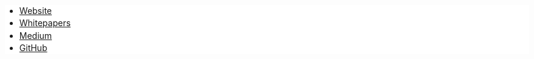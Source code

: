 - [Website](/)
- <a href="https://github.com/alephium/white-paper" data-href="https://github.com/alephium/white-paper">Whitepapers</a>
- <a href="https://medium.com/@alephium" data-href="https://medium.com/@alephium" rel="noopener noreferrer">Medium</a>
- <a href="https://github.com/alephium" data-href="https://github.com/alephium">GitHub</a>
